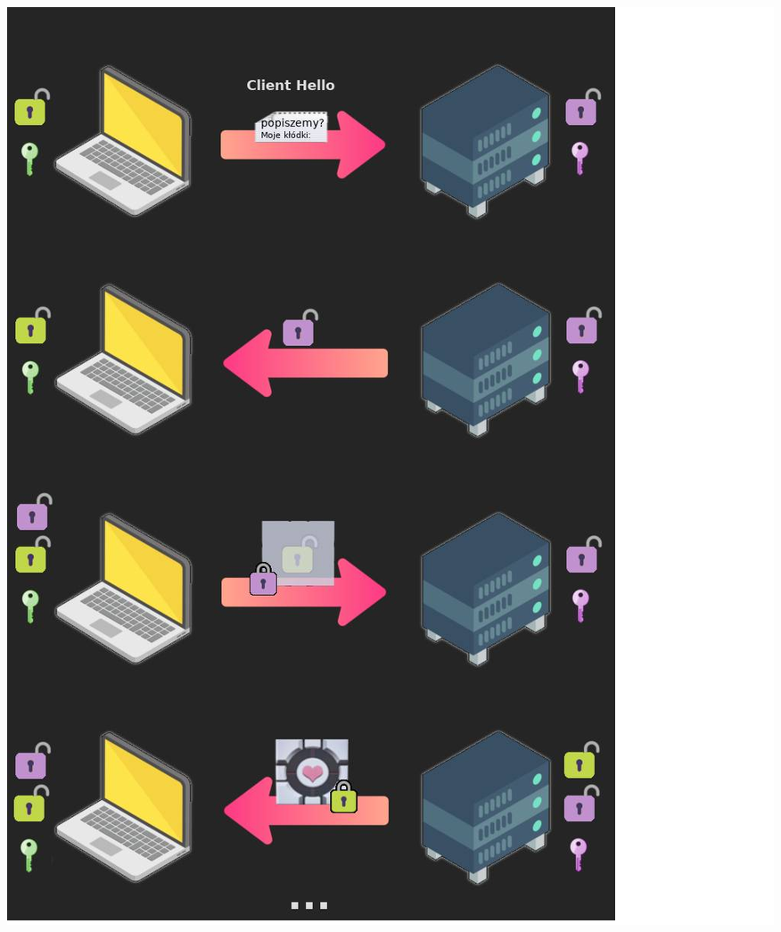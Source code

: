 <img src="/assets/posts/https/https-schemat.jpg" alt="Schemat pokazujący cztery etapy komunikacji przez HTTPS, ustawione jeden pod drugim. W&nbsp;każdym przypadku po lewej stronie widać ikonę laptopa oraz mniejsze ikonki zielonej kłódki i&nbsp;kluczyka tego samego koloru. Po prawej stronie widać ikonę serwera, któremu odpowiadają fioletowa kłódka i&nbsp;kluczyk. Pierwszy etap wymiany jest podpisany 'client hello'. Od laptopa do serwera jest poprowadzona strzałka. nad którą widnieje urwany napis 'Popiszemy? Moje kłódki'. Potem od serwera do laptopa idzie strzałka z&nbsp;otwartą kłódką. Następnie od laptopa do serwera idzie półprzezroczyste pudełko, zamknięte na kłódkę serwera, a&nbsp;w nim otwarta kłódka laptopa. Na końcu mamy strzałkę od serwera do laptopa, a&nbsp;nad nią zamknięte pudełko z&nbsp;gry Portal ozdobione sercem. Na dole schematu są trzy kropki pokazujące, że wymiana będzie trwać."/>
